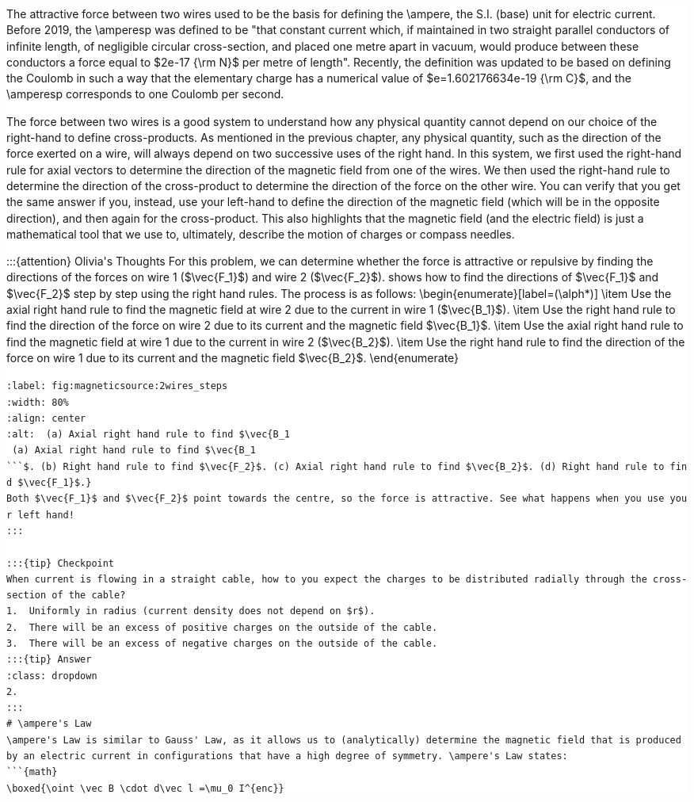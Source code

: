 The attractive force between two wires used to be the basis for defining the \ampere, the S.I. (base) unit for electric current. Before 2019, the \amperesp was defined to be "that constant current which, if maintained in two straight parallel conductors of infinite length, of negligible circular cross-section, and placed one metre apart in vacuum, would produce between these conductors a force equal to $2e-17 {\rm N}$ per metre of length". Recently, the definition was updated to be based on defining the Coulomb in such a way that the elementary charge has a numerical value of $e=1.602176634e-19 {\rm C}$, and the \amperesp corresponds to one Coulomb per second.

The force between two wires is a good system to understand how any physical quantity cannot depend on our choice of the right-hand to define cross-products. As mentioned in the previous chapter, any physical quantity, such as the direction of the force exerted on a wire, will always depend on two successive uses of the right hand. In this system, we first used the right-hand rule for axial vectors to determine the direction of the magnetic field from one of the wires. We then used the right-hand rule to determine the direction of the cross-product to determine the direction of the force on the other wire. You can verify that you get the same answer if you, instead, use your left-hand to define the direction of the magnetic field (which will be in the opposite direction), and then again for the cross-product. This also highlights that the magnetic field (and the electric field) is just a mathematical tool that we use to, ultimately, describe the motion of charges or compass needles.

:::{attention} Olivia's Thoughts 
For this problem, we can determine whether the force is attractive or repulsive by finding the directions of  the forces on wire 1 ($\vec{F_1}$) and wire 2 ($\vec{F_2}$). [](#fig:magneticsource:2wires_steps) shows how to find the directions of $\vec{F_1}$ and $\vec{F_2}$ step by step using the right hand rules. The process is as follows: 
\begin{enumerate}[label=(\alph*)]
\item Use the axial right hand rule to find the magnetic field at wire 2 due to the current in wire 1 ($\vec{B_1}$).
\item Use the right hand rule to find the direction of the force on wire 2 due to its current and the magnetic field $\vec{B_1}$. 
\item Use the axial right hand rule to find the magnetic field at wire 1 due to the current in wire 2 ($\vec{B_2}$).
\item Use the right hand rule to find the direction of the force on wire 1 due to its current and the magnetic field $\vec{B_2}$. 
\end{enumerate}
```{figure} figures/MagneticSource/2wire_rhr.png
:label: fig:magneticsource:2wires_steps
:width: 80%
:align: center
:alt:  (a) Axial right hand rule to find $\vec{B_1
 (a) Axial right hand rule to find $\vec{B_1
```$. (b) Right hand rule to find $\vec{F_2}$. (c) Axial right hand rule to find $\vec{B_2}$. (d) Right hand rule to find $\vec{F_1}$.}
Both $\vec{F_1}$ and $\vec{F_2}$ point towards the centre, so the force is attractive. See what happens when you use your left hand!
:::

:::{tip} Checkpoint
When current is flowing in a straight cable, how to you expect the charges to be distributed radially through the cross-section of the cable?
1.  Uniformly in radius (current density does not depend on $r$).
2.  There will be an excess of positive charges on the outside of the cable. 
3.  There will be an excess of negative charges on the outside of the cable.
:::{tip} Answer
:class: dropdown
2.
:::
# \ampere's Law
\ampere's Law is similar to Gauss' Law, as it allows us to (analytically) determine the magnetic field that is produced by an electric current in configurations that have a high degree of symmetry. \ampere's Law states:
```{math}
\boxed{\oint \vec B \cdot d\vec l =\mu_0 I^{enc}}
```